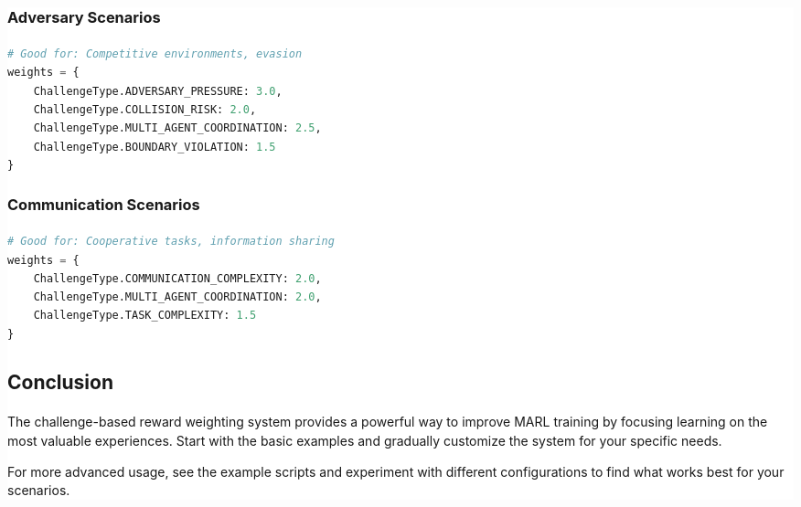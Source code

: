 ### Adversary Scenarios

```python
# Good for: Competitive environments, evasion
weights = {
    ChallengeType.ADVERSARY_PRESSURE: 3.0,
    ChallengeType.COLLISION_RISK: 2.0,
    ChallengeType.MULTI_AGENT_COORDINATION: 2.5,
    ChallengeType.BOUNDARY_VIOLATION: 1.5
}
```

### Communication Scenarios

```python
# Good for: Cooperative tasks, information sharing
weights = {
    ChallengeType.COMMUNICATION_COMPLEXITY: 2.0,
    ChallengeType.MULTI_AGENT_COORDINATION: 2.0,
    ChallengeType.TASK_COMPLEXITY: 1.5
}
```

## Conclusion

The challenge-based reward weighting system provides a powerful way to improve MARL training by focusing learning on the most valuable experiences. Start with the basic examples and gradually customize the system for your specific needs.

For more advanced usage, see the example scripts and experiment with different configurations to find what works best for your scenarios.
